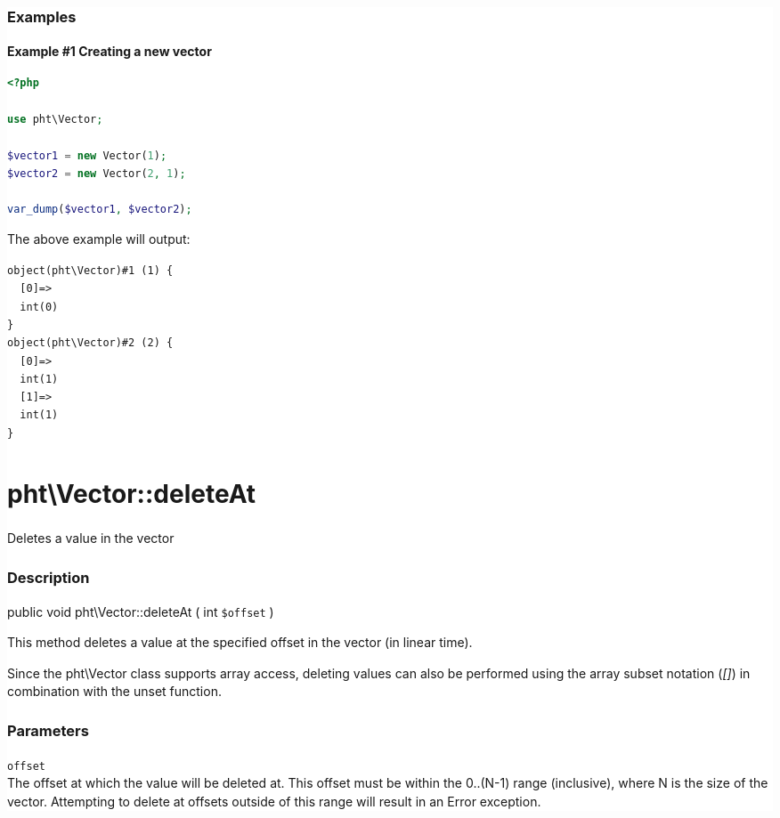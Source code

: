### Examples

**Example \#1 Creating a new vector**

``` php
<?php

use pht\Vector;

$vector1 = new Vector(1);
$vector2 = new Vector(2, 1);

var_dump($vector1, $vector2);
```

The above example will output:

    object(pht\Vector)#1 (1) {
      [0]=>
      int(0)
    }
    object(pht\Vector)#2 (2) {
      [0]=>
      int(1)
      [1]=>
      int(1)
    }

pht\\Vector::deleteAt
=====================

Deletes a value in the vector

### Description

<span class="modifier">public</span> <span class="type">void</span>
<span class="methodname">pht\\Vector::deleteAt</span> ( <span
class="methodparam"><span class="type">int</span> `$offset`</span> )

This method deletes a value at the specified offset in the vector (in
linear time).

Since the <span class="classname">pht\\Vector</span> class supports
array access, deleting values can also be performed using the array
subset notation (*\[\]*) in combination with the <span
class="function">unset</span> function.

### Parameters

`offset`  
The offset at which the value will be deleted at. This offset must be
within the 0..(N-1) range (inclusive), where N is the size of the
vector. Attempting to delete at offsets outside of this range will
result in an <span class="classname">Error</span> exception.

